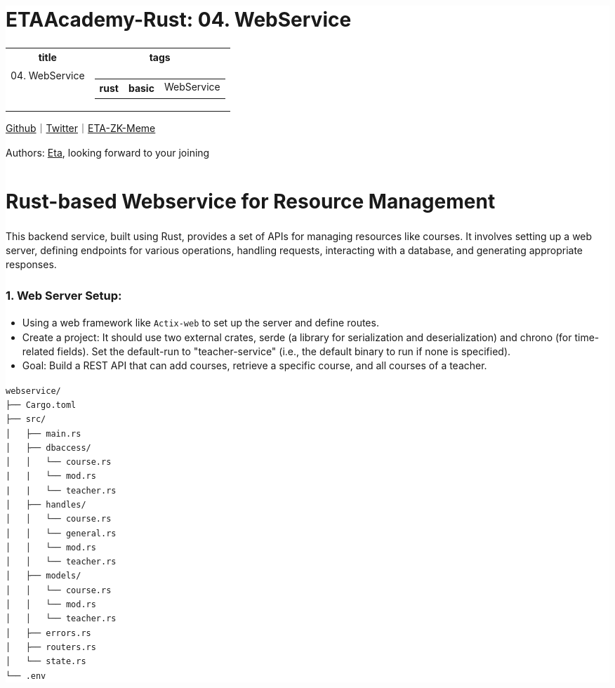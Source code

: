 # ETAAcademy-Rust: 04. WebService

<table>
  <tr>
    <th>title</th>
    <th>tags</th>
  </tr>
  <tr>
    <td>04. WebService</td>
    <td>
      <table>
        <tr>
          <th>rust</th>
          <th>basic</th>
          <td>WebService</td>
        </tr>
      </table>
    </td>
  </tr>
</table>

[Github](https:github.com/ETAAcademy)｜[Twitter](https:twitter.com/ETAAcademy)｜[ETA-ZK-Meme](https:github.com/ETAAcademy/ETAAcademy-ZK-Meme)

Authors: [Eta](https:twitter.com/pwhattie), looking forward to your joining

# Rust-based Webservice for Resource Management

This backend service, built using Rust, provides a set of APIs for managing resources like courses. It involves setting up a web server, defining endpoints for various operations, handling requests, interacting with a database, and generating appropriate responses.

### 1. **Web Server Setup**:

- Using a web framework like `Actix-web` to set up the server and define routes.
- Create a project: It should use two external crates, serde (a library for serialization and deserialization) and chrono (for time-related fields). Set the default-run to "teacher-service" (i.e., the default binary to run if none is specified).
- Goal: Build a REST API that can add courses, retrieve a specific course, and all courses of a teacher.

```
webservice/
├── Cargo.toml
├── src/
│   ├── main.rs
│   ├── dbaccess/
│   │   └── course.rs
|   |   └── mod.rs
|   |   └── teacher.rs
│   ├── handles/
│   │   └── course.rs
│   │   └── general.rs
│   │   └── mod.rs
│   │   └── teacher.rs
│   ├── models/
│   │   └── course.rs
│   │   └── mod.rs
│   │   └── teacher.rs
│   ├── errors.rs
│   ├── routers.rs
│   └── state.rs
└── .env
```